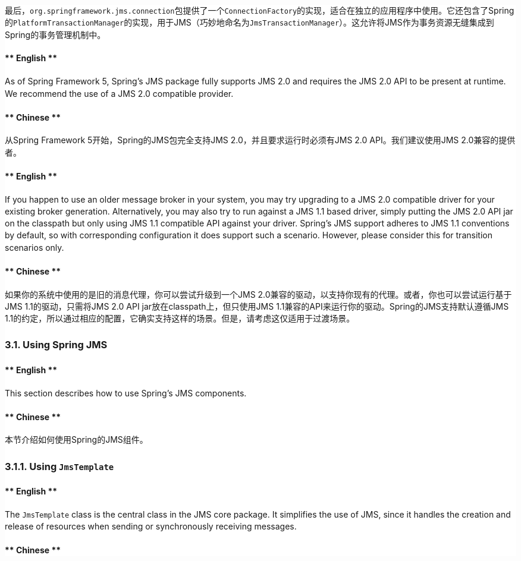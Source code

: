 最后，`org.springframework.jms.connection`包提供了一个`ConnectionFactory`的实现，适合在独立的应用程序中使用。它还包含了Spring的`PlatformTransactionManager`的实现，用于JMS（巧妙地命名为`JmsTransactionManager`）。这允许将JMS作为事务资源无缝集成到Spring的事务管理机制中。






#### ** English **

As of Spring Framework 5, Spring’s JMS package fully supports JMS 2.0 and requires the JMS 2.0 API to be present at runtime. We recommend the use of a JMS 2.0 compatible provider.
#### ** Chinese **

从Spring Framework 5开始，Spring的JMS包完全支持JMS 2.0，并且要求运行时必须有JMS 2.0 API。我们建议使用JMS 2.0兼容的提供者。






#### ** English **

If you happen to use an older message broker in your system, you may try upgrading to a JMS 2.0 compatible driver for your existing broker generation. Alternatively, you may also try to run against a JMS 1.1 based driver, simply putting the JMS 2.0 API jar on the classpath but only using JMS 1.1 compatible API against your driver. Spring’s JMS support adheres to JMS 1.1 conventions by default, so with corresponding configuration it does support such a scenario. However, please consider this for transition scenarios only.
#### ** Chinese **

如果你的系统中使用的是旧的消息代理，你可以尝试升级到一个JMS 2.0兼容的驱动，以支持你现有的代理。或者，你也可以尝试运行基于JMS 1.1的驱动，只需将JMS 2.0 API jar放在classpath上，但只使用JMS 1.1兼容的API来运行你的驱动。Spring的JMS支持默认遵循JMS 1.1的约定，所以通过相应的配置，它确实支持这样的场景。但是，请考虑这仅适用于过渡场景。




### **3.1. Using Spring JMS** 



#### ** English **

This section describes how to use Spring’s JMS components.
#### ** Chinese **

本节介绍如何使用Spring的JMS组件。




### **3.1.1. Using** **`JmsTemplate`** 



#### ** English **

The `JmsTemplate` class is the central class in the JMS core package. It simplifies the use of JMS, since it handles the creation and release of resources when sending or synchronously receiving messages.
#### ** Chinese **
